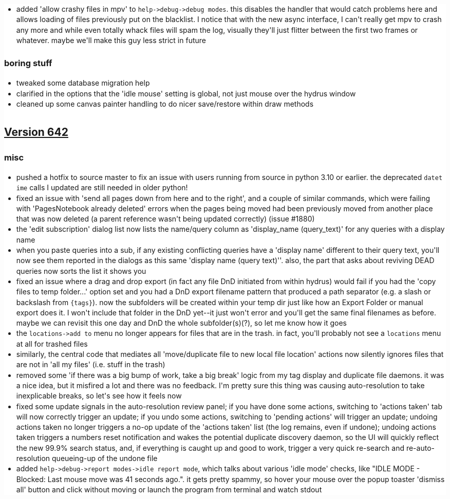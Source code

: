 * added 'allow crashy files in mpv' to `help->debug->debug modes`. this disables the handler that would catch problems here and allows loading of files previously put on the blacklist. I notice that with the new async interface, I can't really get mpv to crash any more and while even totally whack files will spam the log, visually they'll just flitter between the first two frames or whatever. maybe we'll make this guy less strict in future

### boring stuff

* tweaked some database migration help
* clarified in the options that the 'idle mouse' setting is global, not just mouse over the hydrus window
* cleaned up some canvas painter handling to do nicer save/restore within draw methods

## [Version 642](https://github.com/hydrusnetwork/hydrus/releases/tag/v642)

### misc

* pushed a hotfix to source master to fix an issue with users running from source in python 3.10 or earlier. the deprecated `datetime` calls I updated are still needed in older python!
* fixed an issue with 'send all pages down from here and to the right', and a couple of similar commands, which were failing with 'PagesNotebook already deleted' errors when the pages being moved had been previously moved from another place that was now deleted (a parent reference wasn't being updated correctly) (issue #1880)
* the 'edit subscription' dialog list now lists the name/query column as 'display_name (query_text)' for any queries with a display name
* when you paste queries into a sub, if any existing conflicting queries have a 'display name' different to their query text, you'll now see them reported in the dialogs as this same 'display name (query text)''. also, the part that asks about reviving DEAD queries now sorts the list it shows you
* fixed an issue where a drag and drop export (in fact any file DnD initiated from within hydrus) would fail if you had the 'copy files to temp folder...' option set and you had a DnD export filename pattern that produced a path separator (e.g. a slash or backslash from `{tags}`). now the subfolders will be created within your temp dir just like how an Export Folder or manual export does it. I won't include that folder in the DnD yet--it just won't error and you'll get the same final filenames as before. maybe we can revisit this one day and DnD the whole subfolder(s)(?), so let me know how it goes
* the `locations->add to` menu no longer appears for files that are in the trash. in fact, you'll probably not see a `locations` menu at all for trashed files
* similarly, the central code that mediates all 'move/duplicate file to new local file location' actions now silently ignores files that are not in 'all my files' (i.e. stuff in the trash)
* removed some 'if there was a big bump of work, take a big break' logic from my tag display and duplicate file daemons. it was a nice idea, but it misfired a lot and there was no feedback. I'm pretty sure this thing was causing auto-resolution to take inexplicable breaks, so let's see how it feels now
* fixed some update signals in the auto-resolution review panel; if you have done some actions, switching to 'actions taken' tab will now correctly trigger an update; if you undo some actions, switching to 'pending actions' will trigger an update; undoing actions taken no longer triggers a no-op update of the 'actions taken' list (the log remains, even if undone); undoing actions taken triggers a numbers reset notification and wakes the potential duplicate discovery daemon, so the UI will quickly reflect the new 99.9% search status, and, if everything is caught up and good to work, trigger a very quick re-search and re-auto-resolution queueing-up of the undone file
* added `help->debug->report modes->idle report mode`, which talks about various 'idle mode' checks, like "IDLE MODE - Blocked: Last mouse move was 41 seconds ago.". it gets pretty spammy, so hover your mouse over the popup toaster 'dismiss all' button and click without moving or launch the program from terminal and watch stdout
